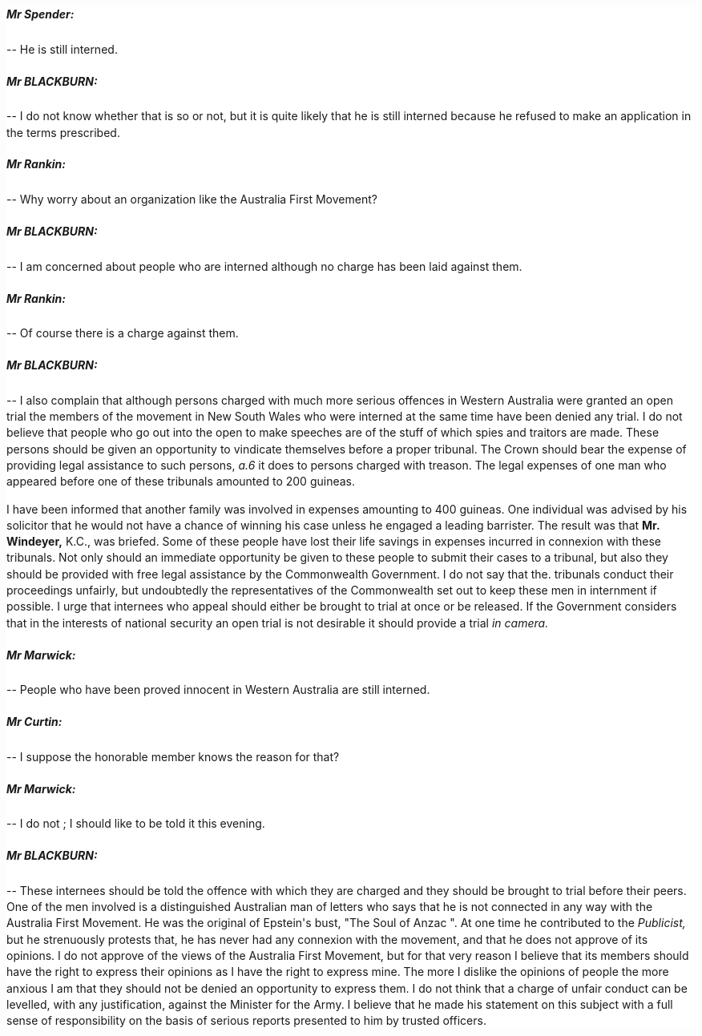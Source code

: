 ##### Mr Spender:

--  He is still interned. 

##### Mr BLACKBURN:

-- I do not know whether that is so or not, but it is quite likely that he is still interned because he refused to make an application in the terms prescribed. 

##### Mr Rankin:

--  Why worry about an organization like the Australia First Movement? 

##### Mr BLACKBURN:

-- I am concerned about people who are interned although no charge has been laid against them. 

##### Mr Rankin:

--  Of course there is a charge against them. 

##### Mr BLACKBURN:

-- I also complain that although persons charged with much more serious offences in Western Australia were granted an open trial the members of the movement in New South Wales who were interned at the same time have been denied any trial. I do not believe that people who go out into the open to make speeches are of the stuff of which spies and traitors are made. These persons should be given an opportunity to vindicate themselves before a proper tribunal. The Crown should bear the expense of providing legal assistance to such persons,  *a.6*  it does to persons charged with treason. The legal expenses of one man who appeared before one of these tribunals amounted to 200 guineas. 

I have been informed that another family was involved in expenses amounting to 400 guineas. One individual was advised by his solicitor that he would not have a chance of winning his case unless he engaged a leading barrister. The result was that  **Mr. Windeyer,**  K.C., was briefed. Some of these people have lost their life savings in expenses incurred in connexion with these tribunals. Not only should an immediate opportunity be given to these people to submit their cases to a tribunal, but also they should be provided with free legal assistance by the Commonwealth Government. I do not say that the. tribunals conduct their proceedings unfairly, but undoubtedly the representatives of the Commonwealth set out to keep these men in internment if possible. I urge that internees who appeal should either be brought to trial at once or be released. If the Government considers that in the interests of national security an open trial is not desirable it should provide a trial  *in camera.* 

##### Mr Marwick:

-- People who have been proved innocent in Western Australia are still interned. 

##### Mr Curtin:

-- I suppose the honorable member knows the reason for that? 

##### Mr Marwick:

-- I do not ; I should like to be told it this evening. 

##### Mr BLACKBURN:

-- These internees should be told the offence with which they are charged and they should be brought to trial before their peers. One of the men involved is a distinguished Australian man of letters who says that he is not connected in any way with the Australia First Movement. He was the original of Epstein's bust, "The Soul of Anzac ". At one time he contributed to the  *Publicist,*  but he strenuously protests that, he has never had any connexion with the movement, and that he does not approve of its opinions. I do not approve of the views of the Australia First Movement, but for that very reason I believe that its members should have the right to express their opinions as I have the right to express mine. The more I dislike the opinions of  people  the more anxious I am that they should not be denied an opportunity to express them. I do not think that a charge of unfair conduct can be levelled, with any justification, against the Minister for the Army. I believe that he made his statement on this subject with a full sense of responsibility on the basis of serious reports presented to him by trusted officers. 
